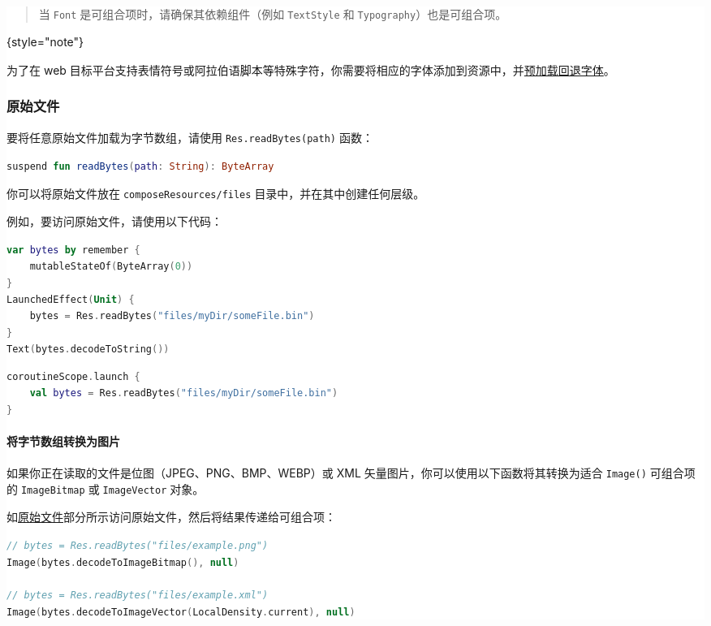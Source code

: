 > 当 `Font` 是可组合项时，请确保其依赖组件（例如 `TextStyle` 和 `Typography`）也是可组合项。
>
{style="note"}

为了在 web 目标平台支持表情符号或阿拉伯语脚本等特殊字符，你需要将相应的字体添加到资源中，并[预加载回退字体](#preload-resources-using-the-compose-multiplatform-preload-api)。

### 原始文件

要将任意原始文件加载为字节数组，请使用 `Res.readBytes(path)` 函数：

```kotlin
suspend fun readBytes(path: String): ByteArray
```

你可以将原始文件放在 `composeResources/files` 目录中，并在其中创建任何层级。

例如，要访问原始文件，请使用以下代码：

<Tabs>
<TabItem title= "从可组合代码">

```kotlin
var bytes by remember {
    mutableStateOf(ByteArray(0))
}
LaunchedEffect(Unit) {
    bytes = Res.readBytes("files/myDir/someFile.bin")
}
Text(bytes.decodeToString())
```

</TabItem>
<TabItem title= "从非可组合代码">

```kotlin
coroutineScope.launch {
    val bytes = Res.readBytes("files/myDir/someFile.bin")
}
```

</TabItem>
</Tabs>

#### 将字节数组转换为图片

如果你正在读取的文件是位图（JPEG、PNG、BMP、WEBP）或 XML 矢量图片，你可以使用以下函数将其转换为适合 `Image()` 可组合项的 `ImageBitmap` 或 `ImageVector` 对象。

如[原始文件](#raw-files)部分所示访问原始文件，然后将结果传递给可组合项：

```kotlin
// bytes = Res.readBytes("files/example.png")
Image(bytes.decodeToImageBitmap(), null)

// bytes = Res.readBytes("files/example.xml")
Image(bytes.decodeToImageVector(LocalDensity.current), null)
```

